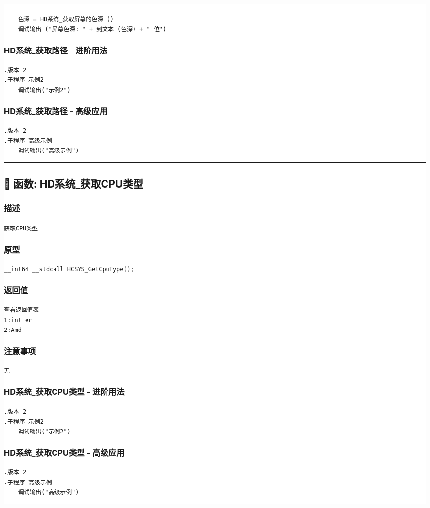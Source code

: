```e-lang
    
    色深 = HD系统_获取屏幕的色深 ()
    调试输出 ("屏幕色深: " + 到文本 (色深) + " 位")
```
### HD系统_获取路径 - 进阶用法
```e-lang
.版本 2
.子程序 示例2
    调试输出("示例2")
```
### HD系统_获取路径 - 高级应用
```e-lang
.版本 2
.子程序 高级示例
    调试输出("高级示例")
```

---
## 📌 函数: HD系统_获取CPU类型
### 描述
```
获取CPU类型
```
### 原型
```cpp
__int64 __stdcall HCSYS_GetCpuType();
```
### 返回值
```
查看返回值表
1:int er
2:Amd
```
### 注意事项
```
无
```
### HD系统_获取CPU类型 - 进阶用法
```e-lang
.版本 2
.子程序 示例2
    调试输出("示例2")
```
### HD系统_获取CPU类型 - 高级应用
```e-lang
.版本 2
.子程序 高级示例
    调试输出("高级示例")
```

---